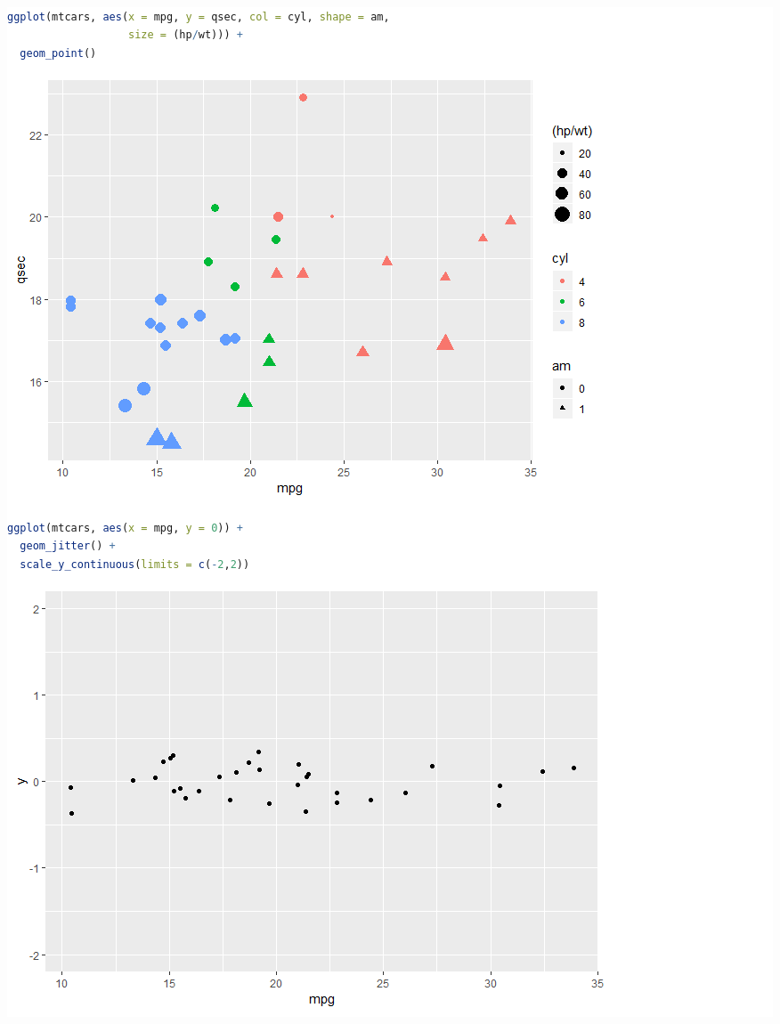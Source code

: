 ```r
ggplot(mtcars, aes(x = mpg, y = qsec, col = cyl, shape = am, 
                   size = (hp/wt))) +
  geom_point()
```

![](visual_1_files/figure-html/r-27.png)

```r
ggplot(mtcars, aes(x = mpg, y = 0)) +
  geom_jitter() +
  scale_y_continuous(limits = c(-2,2))
```

![](visual_1_files/figure-html/r-28.png)
